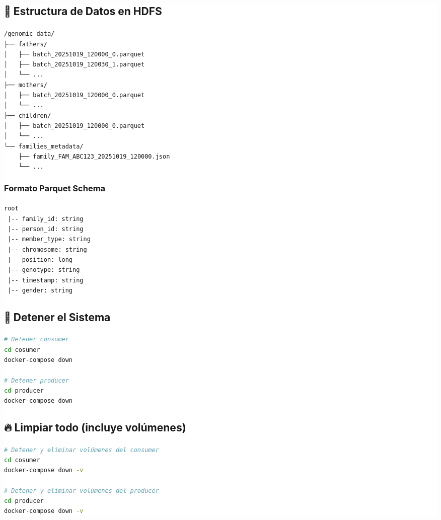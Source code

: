 ## 📁 Estructura de Datos en HDFS

```
/genomic_data/
├── fathers/
│   ├── batch_20251019_120000_0.parquet
│   ├── batch_20251019_120030_1.parquet
│   └── ...
├── mothers/
│   ├── batch_20251019_120000_0.parquet
│   └── ...
├── children/
│   ├── batch_20251019_120000_0.parquet
│   └── ...
└── families_metadata/
    ├── family_FAM_ABC123_20251019_120000.json
    └── ...
```

### Formato Parquet Schema

```
root
 |-- family_id: string
 |-- person_id: string
 |-- member_type: string
 |-- chromosome: string
 |-- position: long
 |-- genotype: string
 |-- timestamp: string
 |-- gender: string
```

## 🛑 Detener el Sistema

```bash
# Detener consumer
cd cosumer
docker-compose down

# Detener producer
cd producer
docker-compose down
```

## 🔥 Limpiar todo (incluye volúmenes)

```bash
# Detener y eliminar volúmenes del consumer
cd cosumer
docker-compose down -v

# Detener y eliminar volúmenes del producer
cd producer
docker-compose down -v
```
